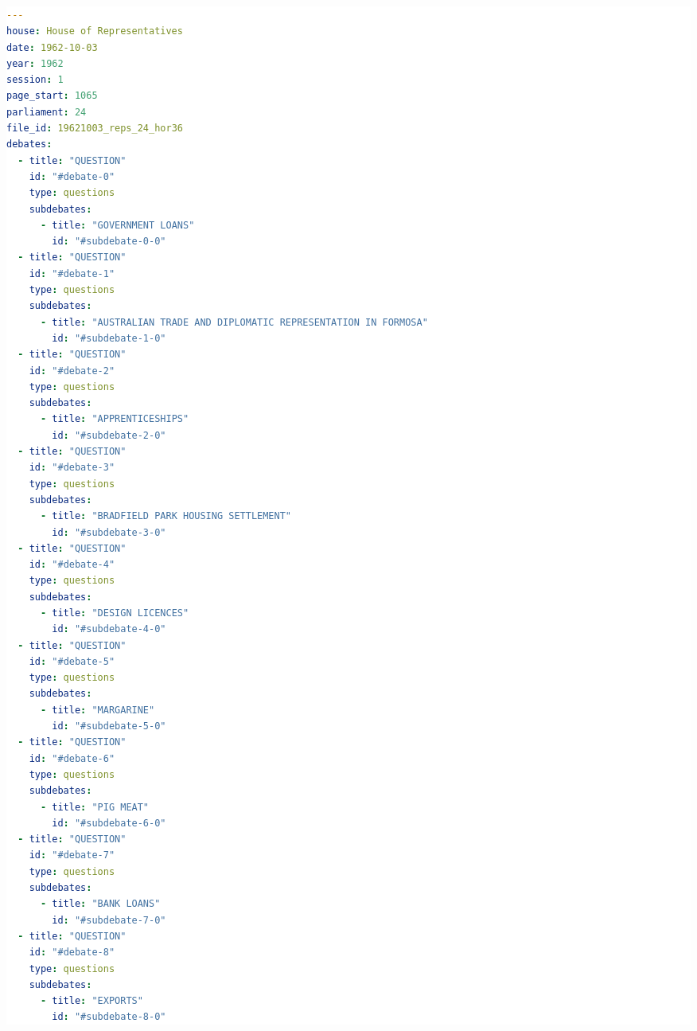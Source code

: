 ```yaml
---
house: House of Representatives
date: 1962-10-03
year: 1962
session: 1
page_start: 1065
parliament: 24
file_id: 19621003_reps_24_hor36
debates:
  - title: "QUESTION"
    id: "#debate-0"
    type: questions
    subdebates:
      - title: "GOVERNMENT LOANS"
        id: "#subdebate-0-0"
  - title: "QUESTION"
    id: "#debate-1"
    type: questions
    subdebates:
      - title: "AUSTRALIAN TRADE AND DIPLOMATIC REPRESENTATION IN FORMOSA"
        id: "#subdebate-1-0"
  - title: "QUESTION"
    id: "#debate-2"
    type: questions
    subdebates:
      - title: "APPRENTICESHIPS"
        id: "#subdebate-2-0"
  - title: "QUESTION"
    id: "#debate-3"
    type: questions
    subdebates:
      - title: "BRADFIELD PARK HOUSING SETTLEMENT"
        id: "#subdebate-3-0"
  - title: "QUESTION"
    id: "#debate-4"
    type: questions
    subdebates:
      - title: "DESIGN LICENCES"
        id: "#subdebate-4-0"
  - title: "QUESTION"
    id: "#debate-5"
    type: questions
    subdebates:
      - title: "MARGARINE"
        id: "#subdebate-5-0"
  - title: "QUESTION"
    id: "#debate-6"
    type: questions
    subdebates:
      - title: "PIG MEAT"
        id: "#subdebate-6-0"
  - title: "QUESTION"
    id: "#debate-7"
    type: questions
    subdebates:
      - title: "BANK LOANS"
        id: "#subdebate-7-0"
  - title: "QUESTION"
    id: "#debate-8"
    type: questions
    subdebates:
      - title: "EXPORTS"
        id: "#subdebate-8-0"
```